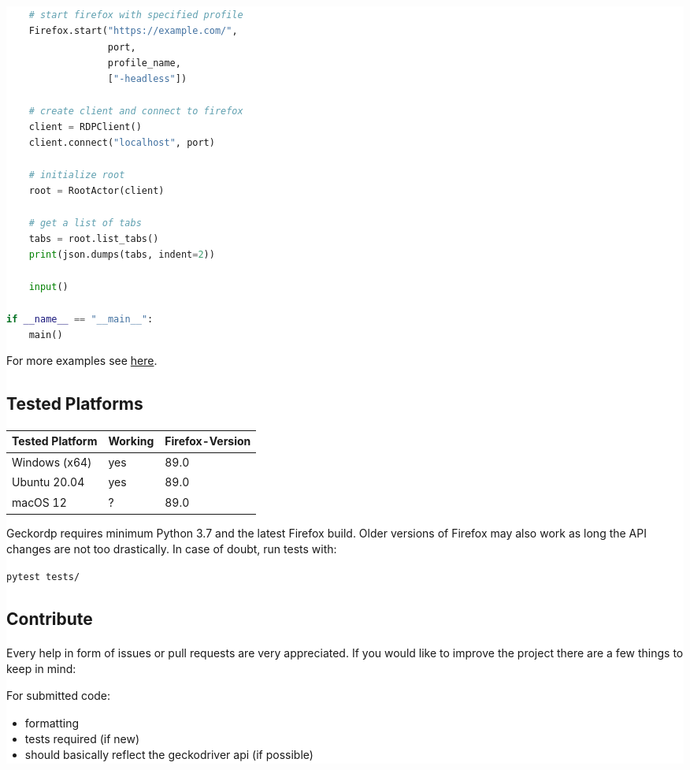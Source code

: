 ```python
    # start firefox with specified profile
    Firefox.start("https://example.com/",
                  port,
                  profile_name,
                  ["-headless"])

    # create client and connect to firefox
    client = RDPClient()
    client.connect("localhost", port)

    # initialize root
    root = RootActor(client)

    # get a list of tabs
    tabs = root.list_tabs()
    print(json.dumps(tabs, indent=2))

    input()

if __name__ == "__main__":
    main()
```
For more examples see [here](https://github.com/reapler/geckordp/issues).


## Tested Platforms


| Tested Platform                            | Working                 | Firefox-Version         |
| -------------------------------------------| ------------------------| ------------------------|
| Windows (x64)                              | yes                     |  89.0                   |
| Ubuntu 20.04                               | yes                     |  89.0                   |
| macOS 12                                   | ?                       |  89.0                   |

Geckordp requires minimum Python 3.7 and the latest Firefox build. Older versions of Firefox may also work as long the API changes are not too drastically. In case of doubt, run tests with:
```bash
pytest tests/
```


## Contribute


Every help in form of issues or pull requests are very appreciated. If you would like to improve the project there are a few things to keep in mind:

For submitted code:
* formatting
* tests required (if new)
* should basically reflect the geckodriver api (if possible)
